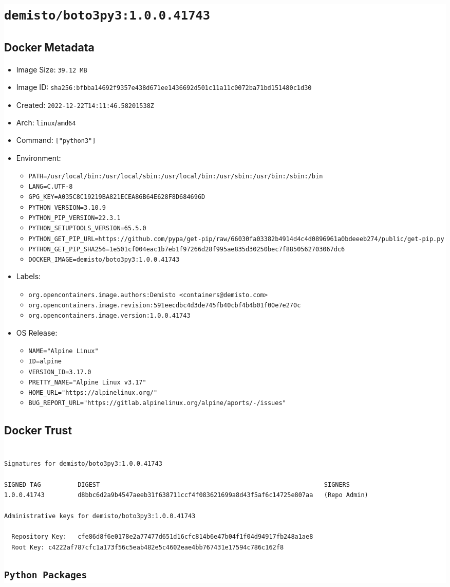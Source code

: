 # `demisto/boto3py3:1.0.0.41743`
## Docker Metadata
- Image Size: `39.12 MB`
- Image ID: `sha256:bfbba14692f9357e438d671ee1436692d501c11a11c0072ba71bd151480c1d30`
- Created: `2022-12-22T14:11:46.58201538Z`
- Arch: `linux`/`amd64`
- Command: `["python3"]`
- Environment:
  - `PATH=/usr/local/bin:/usr/local/sbin:/usr/local/bin:/usr/sbin:/usr/bin:/sbin:/bin`
  - `LANG=C.UTF-8`
  - `GPG_KEY=A035C8C19219BA821ECEA86B64E628F8D684696D`
  - `PYTHON_VERSION=3.10.9`
  - `PYTHON_PIP_VERSION=22.3.1`
  - `PYTHON_SETUPTOOLS_VERSION=65.5.0`
  - `PYTHON_GET_PIP_URL=https://github.com/pypa/get-pip/raw/66030fa03382b4914d4c4d0896961a0bdeeeb274/public/get-pip.py`
  - `PYTHON_GET_PIP_SHA256=1e501cf004eac1b7eb1f97266d28f995ae835d30250bec7f8850562703067dc6`
  - `DOCKER_IMAGE=demisto/boto3py3:1.0.0.41743`
- Labels:
  - `org.opencontainers.image.authors:Demisto <containers@demisto.com>`
  - `org.opencontainers.image.revision:591eecdbc4d3de745fb40cbf4b4b01f00e7e270c`
  - `org.opencontainers.image.version:1.0.0.41743`

- OS Release:
  - `NAME="Alpine Linux"`
  - `ID=alpine`
  - `VERSION_ID=3.17.0`
  - `PRETTY_NAME="Alpine Linux v3.17"`
  - `HOME_URL="https://alpinelinux.org/"`
  - `BUG_REPORT_URL="https://gitlab.alpinelinux.org/alpine/aports/-/issues"`

## Docker Trust
```

Signatures for demisto/boto3py3:1.0.0.41743

SIGNED TAG          DIGEST                                                             SIGNERS
1.0.0.41743         d8bbc6d2a9b4547aeeb31f638711ccf4f083621699a8d43f5af6c14725e807aa   (Repo Admin)

Administrative keys for demisto/boto3py3:1.0.0.41743

  Repository Key:	cfe86d8f6e0178e2a77477d651d16cfc814b6e47b04f1f04d94917fb248a1ae8
  Root Key:	c4222af787cfc1a173f56c5eab482e5c4602eae4bb767431e17594c786c162f8

```

## `Python Packages`
